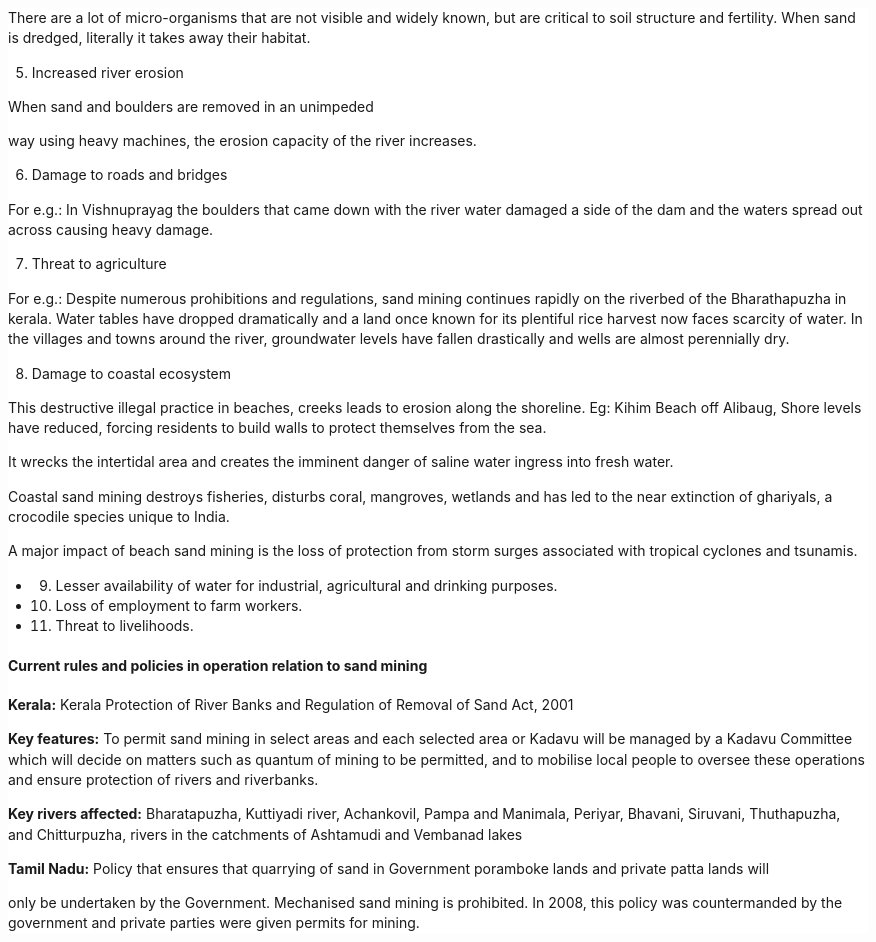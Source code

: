 There are a lot of micro-organisms that are not visible and widely known, but are critical to soil structure and fertility. When sand is dredged, literally it takes away their habitat.

5. Increased river erosion

When sand and boulders are removed in an unimpeded

way using heavy machines, the erosion capacity of the river increases.

6. Damage to roads and bridges

For e.g.: In Vishnuprayag the boulders that came down with the river water damaged a side of the dam and the waters spread out across causing heavy damage.

7. Threat to agriculture

For e.g.: Despite numerous prohibitions and regulations, sand mining continues rapidly on the riverbed of the Bharathapuzha in kerala. Water tables have dropped dramatically and a land once known for its plentiful rice harvest now faces scarcity of water. In the villages and towns around the river, groundwater levels have fallen drastically and wells are almost perennially dry.

8. Damage to coastal ecosystem

This destructive illegal practice in beaches, creeks leads to erosion along the shoreline. Eg: Kihim Beach off Alibaug, Shore levels have reduced, forcing residents to build walls to protect themselves from the sea.

It wrecks the intertidal area and creates the imminent danger of saline water ingress into fresh water.

Coastal sand mining destroys fisheries, disturbs coral, mangroves, wetlands and has led to the near extinction of ghariyals, a crocodile species unique to India.

A major impact of beach sand mining is the loss of protection from storm surges associated with tropical cyclones and tsunamis.

- 9. Lesser availability of water for industrial, agricultural and drinking purposes.
- 10. Loss of employment to farm workers.
- 11. Threat to livelihoods.

#### **Current rules and policies in operation relation to sand mining**

**Kerala:** Kerala Protection of River Banks and Regulation of Removal of Sand Act, 2001

**Key features:** To permit sand mining in select areas and each selected area or Kadavu will be managed by a Kadavu Committee which will decide on matters such as quantum of mining to be permitted, and to mobilise local people to oversee these operations and ensure protection of rivers and riverbanks.

**Key rivers affected:** Bharatapuzha, Kuttiyadi river, Achankovil, Pampa and Manimala, Periyar, Bhavani, Siruvani, Thuthapuzha, and Chitturpuzha, rivers in the catchments of Ashtamudi and Vembanad lakes

**Tamil Nadu:** Policy that ensures that quarrying of sand in Government poramboke lands and private patta lands will

only be undertaken by the Government. Mechanised sand mining is prohibited. In 2008, this policy was countermanded by the government and private parties were given permits for mining.
